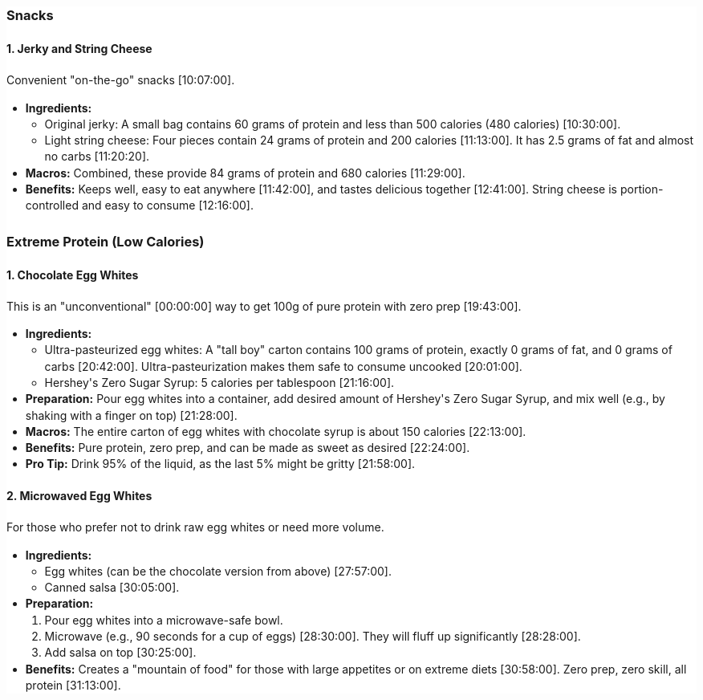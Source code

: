 ### Snacks

#### 1. Jerky and String Cheese
Convenient "on-the-go" snacks <a class="yt-timestamp" data-t="10:07:00">[10:07:00]</a>.
*   **Ingredients:**
    *   Original jerky: A small bag contains 60 grams of protein and less than 500 calories (480 calories) <a class="yt-timestamp" data-t="10:30:00">[10:30:00]</a>.
    *   Light string cheese: Four pieces contain 24 grams of protein and 200 calories <a class="yt-timestamp" data-t="11:13:00">[11:13:00]</a>. It has 2.5 grams of fat and almost no carbs <a class="yt-timestamp" data-t="11:20:00">[11:20:20]</a>.
*   **Macros:** Combined, these provide 84 grams of protein and 680 calories <a class="yt-timestamp" data-t="11:29:00">[11:29:00]</a>.
*   **Benefits:** Keeps well, easy to eat anywhere <a class="yt-timestamp" data-t="11:42:00">[11:42:00]</a>, and tastes delicious together <a class="yt-timestamp" data-t="12:41:00">[12:41:00]</a>. String cheese is portion-controlled and easy to consume <a class="yt-timestamp" data-t="12:16:00">[12:16:00]</a>.

### Extreme Protein (Low Calories)

#### 1. Chocolate Egg Whites
This is an "unconventional" <a class="yt-timestamp" data-t="00:00:00">[00:00:00]</a> way to get 100g of pure protein with zero prep <a class="yt-timestamp" data-t="19:43:00">[19:43:00]</a>.
*   **Ingredients:**
    *   Ultra-pasteurized egg whites: A "tall boy" carton contains 100 grams of protein, exactly 0 grams of fat, and 0 grams of carbs <a class="yt-timestamp" data-t="20:42:00">[20:42:00]</a>. Ultra-pasteurization makes them safe to consume uncooked <a class="yt-timestamp" data-t="20:01:00">[20:01:00]</a>.
    *   Hershey's Zero Sugar Syrup: 5 calories per tablespoon <a class="yt-timestamp" data-t="21:16:00">[21:16:00]</a>.
*   **Preparation:** Pour egg whites into a container, add desired amount of Hershey's Zero Sugar Syrup, and mix well (e.g., by shaking with a finger on top) <a class="yt-timestamp" data-t="21:28:00">[21:28:00]</a>.
*   **Macros:** The entire carton of egg whites with chocolate syrup is about 150 calories <a class="yt-timestamp" data-t="22:13:00">[22:13:00]</a>.
*   **Benefits:** Pure protein, zero prep, and can be made as sweet as desired <a class="yt-timestamp" data-t="22:24:00">[22:24:00]</a>.
*   **Pro Tip:** Drink 95% of the liquid, as the last 5% might be gritty <a class="yt-timestamp" data-t="21:58:00">[21:58:00]</a>.

#### 2. Microwaved Egg Whites
For those who prefer not to drink raw egg whites or need more volume.
*   **Ingredients:**
    *   Egg whites (can be the chocolate version from above) <a class="yt-timestamp" data-t="27:57:00">[27:57:00]</a>.
    *   Canned salsa <a class="yt-timestamp" data-t="30:05:00">[30:05:00]</a>.
*   **Preparation:**
    1.  Pour egg whites into a microwave-safe bowl.
    2.  Microwave (e.g., 90 seconds for a cup of eggs) <a class="yt-timestamp" data-t="28:30:00">[28:30:00]</a>. They will fluff up significantly <a class="yt-timestamp" data-t="28:28:00">[28:28:00]</a>.
    3.  Add salsa on top <a class="yt-timestamp" data-t="30:25:00">[30:25:00]</a>.
*   **Benefits:** Creates a "mountain of food" for those with large appetites or on extreme diets <a class="yt-timestamp" data-t="30:58:00">[30:58:00]</a>. Zero prep, zero skill, all protein <a class="yt-timestamp" data-t="31:13:00">[31:13:00]</a>.
